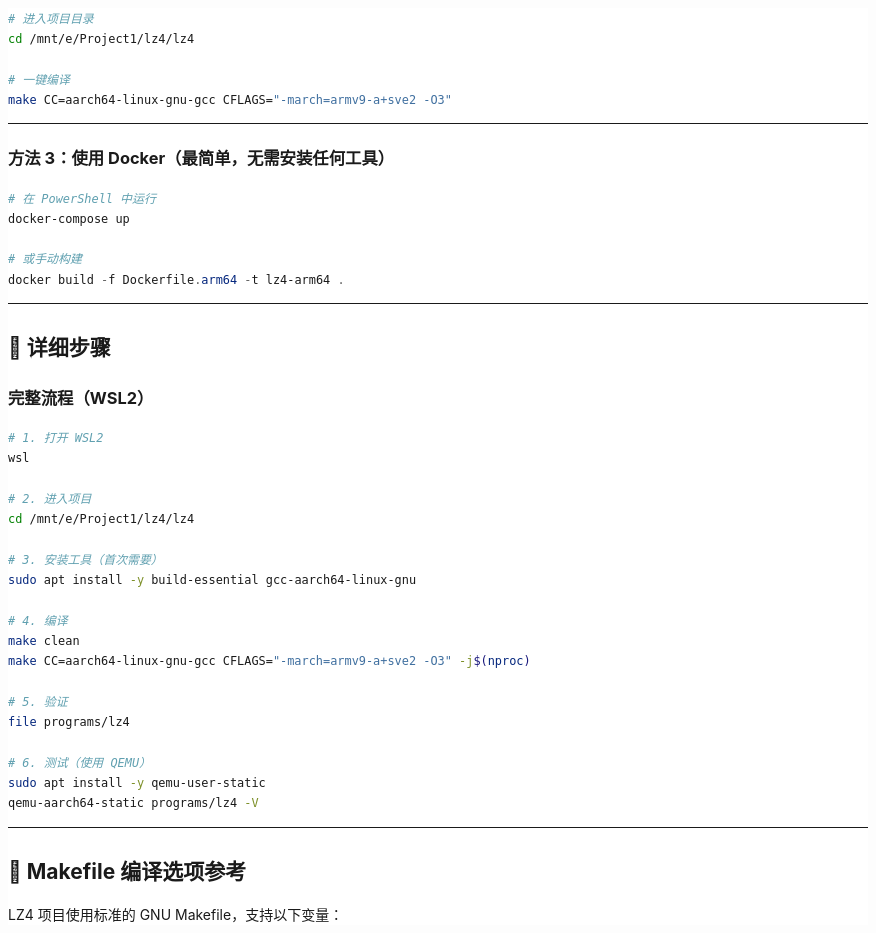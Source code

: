 ```bash
# 进入项目目录
cd /mnt/e/Project1/lz4/lz4

# 一键编译
make CC=aarch64-linux-gnu-gcc CFLAGS="-march=armv9-a+sve2 -O3"
```

---

### 方法 3：使用 Docker（最简单，无需安装任何工具）

```powershell
# 在 PowerShell 中运行
docker-compose up

# 或手动构建
docker build -f Dockerfile.arm64 -t lz4-arm64 .
```

---

## 📝 详细步骤

### 完整流程（WSL2）

```bash
# 1. 打开 WSL2
wsl

# 2. 进入项目
cd /mnt/e/Project1/lz4/lz4

# 3. 安装工具（首次需要）
sudo apt install -y build-essential gcc-aarch64-linux-gnu

# 4. 编译
make clean
make CC=aarch64-linux-gnu-gcc CFLAGS="-march=armv9-a+sve2 -O3" -j$(nproc)

# 5. 验证
file programs/lz4

# 6. 测试（使用 QEMU）
sudo apt install -y qemu-user-static
qemu-aarch64-static programs/lz4 -V
```

---

## 🔧 Makefile 编译选项参考

LZ4 项目使用标准的 GNU Makefile，支持以下变量：
